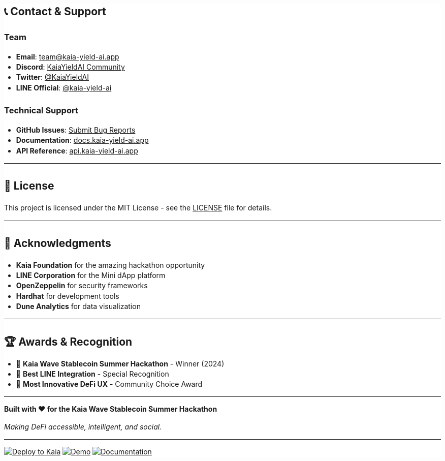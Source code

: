 ## 📞 **Contact & Support**

### **Team**
- **Email**: team@kaia-yield-ai.app
- **Discord**: [KaiaYieldAI Community](https://discord.gg/kaia-yield-ai)
- **Twitter**: [@KaiaYieldAI](https://twitter.com/KaiaYieldAI)
- **LINE Official**: [@kaia-yield-ai](https://line.me/R/ti/p/@kaia-yield-ai)

### **Technical Support**
- **GitHub Issues**: [Submit Bug Reports](https://github.com/kaia-yield-ai/issues)
- **Documentation**: [docs.kaia-yield-ai.app](https://docs.kaia-yield-ai.app)
- **API Reference**: [api.kaia-yield-ai.app](https://api.kaia-yield-ai.app)

---

## 📄 **License**

This project is licensed under the MIT License - see the [LICENSE](LICENSE) file for details.

---

## 🙏 **Acknowledgments**

- **Kaia Foundation** for the amazing hackathon opportunity
- **LINE Corporation** for the Mini dApp platform
- **OpenZeppelin** for security frameworks
- **Hardhat** for development tools
- **Dune Analytics** for data visualization

---

## 🏆 **Awards & Recognition**

- 🥇 **Kaia Wave Stablecoin Summer Hackathon** - Winner (2024)
- 🏅 **Best LINE Integration** - Special Recognition
- 🎯 **Most Innovative DeFi UX** - Community Choice Award

---

**Built with ❤️ for the Kaia Wave Stablecoin Summer Hackathon**

*Making DeFi accessible, intelligent, and social.*

---

[![Deploy to Kaia](https://img.shields.io/badge/Deploy-Kaia%20Network-blue)](./deploy.sh)
[![Demo](https://img.shields.io/badge/Live-Demo-brightgreen)](https://liff.line.me/)
[![Documentation](https://img.shields.io/badge/Docs-Available-orange)](https://docs.kaia-yield-ai.app)